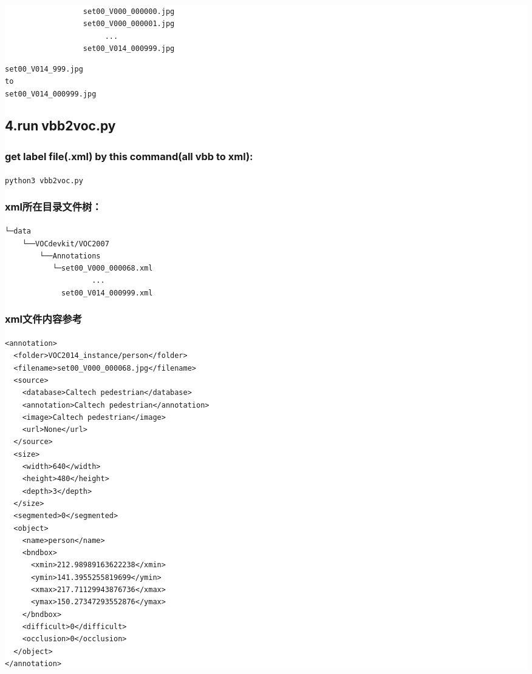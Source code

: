 ```
                  set00_V000_000000.jpg
                  set00_V000_000001.jpg
                       ...
                  set00_V014_000999.jpg
```     


```   
set00_V014_999.jpg
to
set00_V014_000999.jpg

```             

## 4.run vbb2voc.py     
### get label file(.xml) by this command(all vbb to xml):      
`
python3 vbb2voc.py
`   
### xml所在目录文件树：     
```
└─data
    └──VOCdevkit/VOC2007 
        └──Annotations
           └─set00_V000_000068.xml
                    ...
             set00_V014_000999.xml

```        
### xml文件内容参考     
```       
<annotation>
  <folder>VOC2014_instance/person</folder>
  <filename>set00_V000_000068.jpg</filename>
  <source>
    <database>Caltech pedestrian</database>
    <annotation>Caltech pedestrian</annotation>
    <image>Caltech pedestrian</image>
    <url>None</url>
  </source>
  <size>
    <width>640</width>
    <height>480</height>
    <depth>3</depth>
  </size>
  <segmented>0</segmented>
  <object>
    <name>person</name>
    <bndbox>
      <xmin>212.98989163622238</xmin>
      <ymin>141.3955255819699</ymin>
      <xmax>217.71129943876736</xmax>
      <ymax>150.27347293552876</ymax>
    </bndbox>
    <difficult>0</difficult>
    <occlusion>0</occlusion>
  </object>
</annotation>
```        
